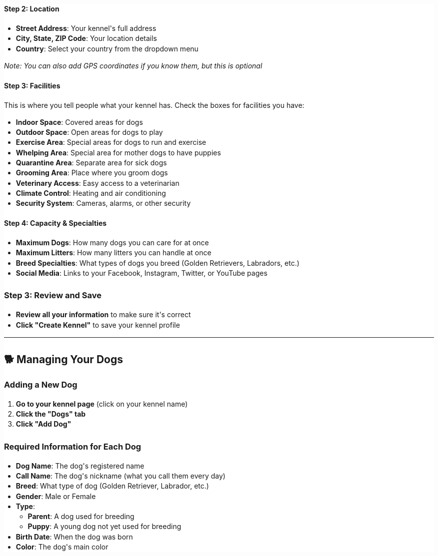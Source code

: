 #### Step 2: Location
- **Street Address**: Your kennel's full address
- **City, State, ZIP Code**: Your location details
- **Country**: Select your country from the dropdown menu

*Note: You can also add GPS coordinates if you know them, but this is optional*

#### Step 3: Facilities
This is where you tell people what your kennel has. Check the boxes for facilities you have:
- **Indoor Space**: Covered areas for dogs
- **Outdoor Space**: Open areas for dogs to play
- **Exercise Area**: Special areas for dogs to run and exercise
- **Whelping Area**: Special area for mother dogs to have puppies
- **Quarantine Area**: Separate area for sick dogs
- **Grooming Area**: Place where you groom dogs
- **Veterinary Access**: Easy access to a veterinarian
- **Climate Control**: Heating and air conditioning
- **Security System**: Cameras, alarms, or other security

#### Step 4: Capacity & Specialties
- **Maximum Dogs**: How many dogs you can care for at once
- **Maximum Litters**: How many litters you can handle at once
- **Breed Specialties**: What types of dogs you breed (Golden Retrievers, Labradors, etc.)
- **Social Media**: Links to your Facebook, Instagram, Twitter, or YouTube pages

### Step 3: Review and Save
- **Review all your information** to make sure it's correct
- **Click "Create Kennel"** to save your kennel profile

---

## 🐕 Managing Your Dogs

### Adding a New Dog

1. **Go to your kennel page** (click on your kennel name)
2. **Click the "Dogs" tab**
3. **Click "Add Dog"**

### Required Information for Each Dog

- **Dog Name**: The dog's registered name
- **Call Name**: The dog's nickname (what you call them every day)
- **Breed**: What type of dog (Golden Retriever, Labrador, etc.)
- **Gender**: Male or Female
- **Type**: 
  - **Parent**: A dog used for breeding
  - **Puppy**: A young dog not yet used for breeding
- **Birth Date**: When the dog was born
- **Color**: The dog's main color

